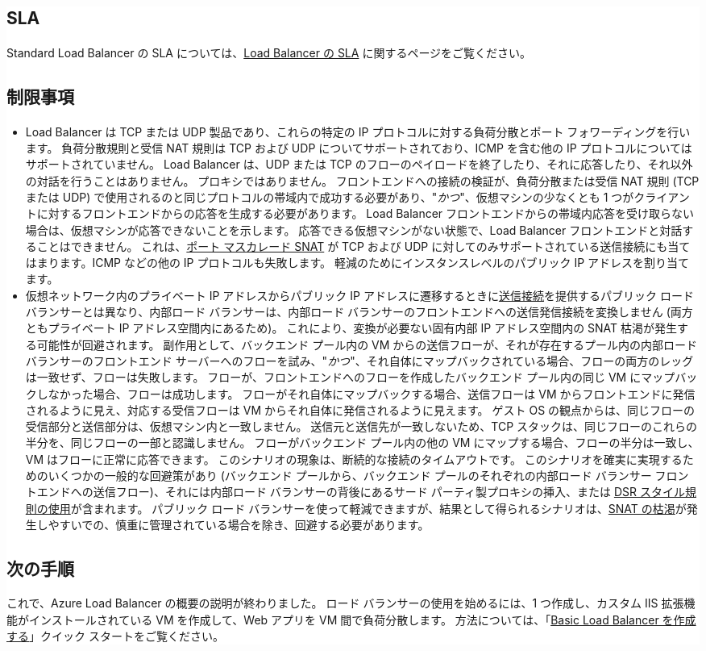 ## <a name="sla"></a>SLA

Standard Load Balancer の SLA については、[Load Balancer の SLA](https://aka.ms/lbsla) に関するページをご覧ください。 

## <a name="limitations"></a>制限事項

- Load Balancer は TCP または UDP 製品であり、これらの特定の IP プロトコルに対する負荷分散とポート フォワーディングを行います。  負荷分散規則と受信 NAT 規則は TCP および UDP についてサポートされており、ICMP を含む他の IP プロトコルについてはサポートされていません。 Load Balancer は、UDP または TCP のフローのペイロードを終了したり、それに応答したり、それ以外の対話を行うことはありません。 プロキシではありません。 フロントエンドへの接続の検証が、負荷分散または受信 NAT 規則 (TCP または UDP) で使用されるのと同じプロトコルの帯域内で成功する必要があり、"_かつ_"、仮想マシンの少なくとも 1 つがクライアントに対するフロントエンドからの応答を生成する必要があります。  Load Balancer フロントエンドからの帯域内応答を受け取らない場合は、仮想マシンが応答できないことを示します。  応答できる仮想マシンがない状態で、Load Balancer フロントエンドと対話することはできません。  これは、[ポート マスカレード SNAT](load-balancer-outbound-connections.md#snat) が TCP および UDP に対してのみサポートされている送信接続にも当てはまります。ICMP などの他の IP プロトコルも失敗します。  軽減のためにインスタンスレベルのパブリック IP アドレスを割り当てます。
- 仮想ネットワーク内のプライベート IP アドレスからパブリック IP アドレスに遷移するときに[送信接続](load-balancer-outbound-connections.md)を提供するパブリック ロード バランサーとは異なり、内部ロード バランサーは、内部ロード バランサーのフロントエンドへの送信発信接続を変換しません (両方ともプライベート IP アドレス空間内にあるため)。  これにより、変換が必要ない固有内部 IP アドレス空間内の SNAT 枯渇が発生する可能性が回避されます。  副作用として、バックエンド プール内の VM からの送信フローが、それが存在するプール内の内部ロード バランサーのフロントエンド サーバーへのフローを試み、"_かつ_"、それ自体にマップバックされている場合、フローの両方のレッグは一致せず、フローは失敗します。  フローが、フロントエンドへのフローを作成したバックエンド プール内の同じ VM にマップバックしなかった場合、フローは成功します。   フローがそれ自体にマップバックする場合、送信フローは VM からフロントエンドに発信されるように見え、対応する受信フローは VM からそれ自体に発信されるように見えます。 ゲスト OS の観点からは、同じフローの受信部分と送信部分は、仮想マシン内と一致しません。 送信元と送信先が一致しないため、TCP スタックは、同じフローのこれらの半分を、同じフローの一部と認識しません。  フローがバックエンド プール内の他の VM にマップする場合、フローの半分は一致し、VM はフローに正常に応答できます。  このシナリオの現象は、断続的な接続のタイムアウトです。 このシナリオを確実に実現するためのいくつかの一般的な回避策があり (バックエンド プールから、バックエンド プールのそれぞれの内部ロード バランサー フロントエンドへの送信フロー)、それには内部ロード バランサーの背後にあるサード パーティ製プロキシの挿入、または [DSR スタイル規則の使用](load-balancer-multivip-overview.md)が含まれます。  パブリック ロード バランサーを使って軽減できますが、結果として得られるシナリオは、[SNAT の枯渇](load-balancer-outbound-connections.md#snat)が発生しやすいでの、慎重に管理されている場合を除き、回避する必要があります。

## <a name="next-steps"></a>次の手順

これで、Azure Load Balancer の概要の説明が終わりました。 ロード バランサーの使用を始めるには、1 つ作成し、カスタム IIS 拡張機能がインストールされている VM を作成して、Web アプリを VM 間で負荷分散します。 方法については、「[Basic Load Balancer を作成する](quickstart-create-basic-load-balancer-portal.md)」クイック スタートをご覧ください。
